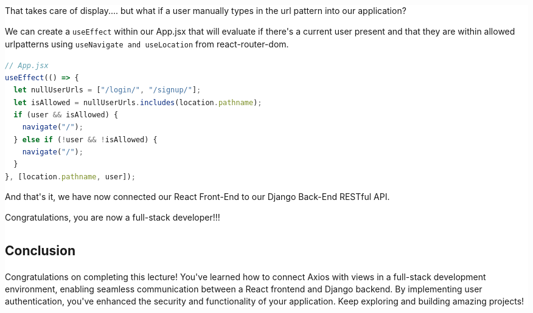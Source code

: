 That takes care of display.... but what if a user manually types in the url pattern into our application?

We can create a `useEffect` within our App.jsx that will evaluate if there's a current user present and that they are within allowed urlpatterns using `useNavigate and useLocation` from react-router-dom.

```jsx
// App.jsx
useEffect(() => {
  let nullUserUrls = ["/login/", "/signup/"];
  let isAllowed = nullUserUrls.includes(location.pathname);
  if (user && isAllowed) {
    navigate("/");
  } else if (!user && !isAllowed) {
    navigate("/");
  }
}, [location.pathname, user]);
```

And that's it, we have now connected our React Front-End to our Django Back-End RESTful API.

Congratulations, you are now a full-stack developer!!!

## Conclusion

Congratulations on completing this lecture! You've learned how to connect Axios with views in a full-stack development environment, enabling seamless communication between a React frontend and Django backend. By implementing user authentication, you've enhanced the security and functionality of your application. Keep exploring and building amazing projects!
